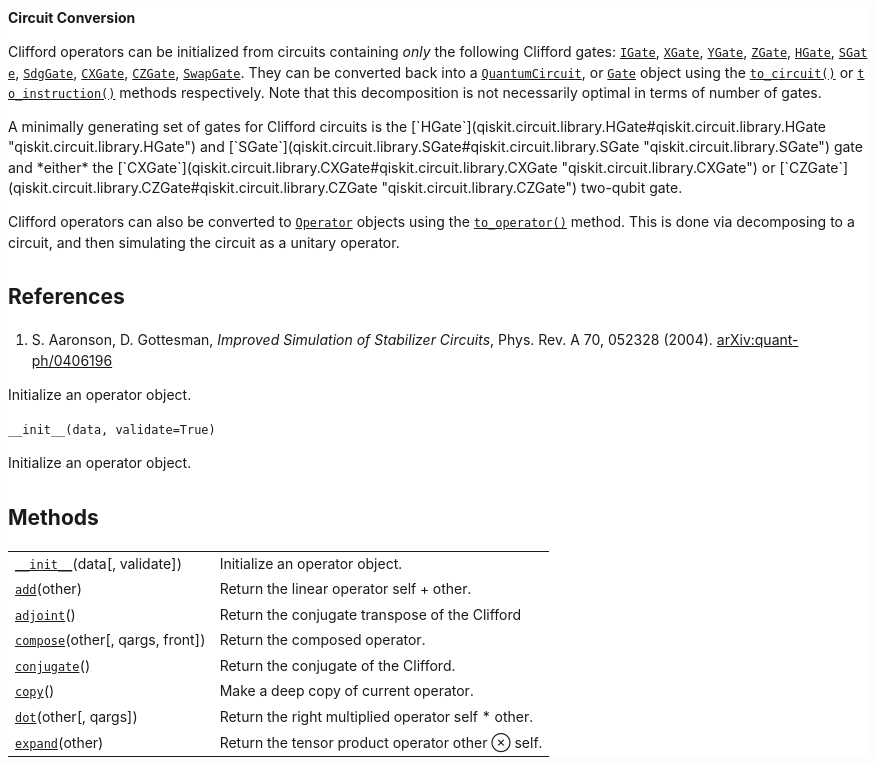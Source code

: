 **Circuit Conversion**

Clifford operators can be initialized from circuits containing *only* the following Clifford gates: [`IGate`](qiskit.circuit.library.IGate#qiskit.circuit.library.IGate "qiskit.circuit.library.IGate"), [`XGate`](qiskit.circuit.library.XGate#qiskit.circuit.library.XGate "qiskit.circuit.library.XGate"), [`YGate`](qiskit.circuit.library.YGate#qiskit.circuit.library.YGate "qiskit.circuit.library.YGate"), [`ZGate`](qiskit.circuit.library.ZGate#qiskit.circuit.library.ZGate "qiskit.circuit.library.ZGate"), [`HGate`](qiskit.circuit.library.HGate#qiskit.circuit.library.HGate "qiskit.circuit.library.HGate"), [`SGate`](qiskit.circuit.library.SGate#qiskit.circuit.library.SGate "qiskit.circuit.library.SGate"), [`SdgGate`](qiskit.circuit.library.SdgGate#qiskit.circuit.library.SdgGate "qiskit.circuit.library.SdgGate"), [`CXGate`](qiskit.circuit.library.CXGate#qiskit.circuit.library.CXGate "qiskit.circuit.library.CXGate"), [`CZGate`](qiskit.circuit.library.CZGate#qiskit.circuit.library.CZGate "qiskit.circuit.library.CZGate"), [`SwapGate`](qiskit.circuit.library.SwapGate#qiskit.circuit.library.SwapGate "qiskit.circuit.library.SwapGate"). They can be converted back into a [`QuantumCircuit`](qiskit.circuit.QuantumCircuit#qiskit.circuit.QuantumCircuit "qiskit.circuit.QuantumCircuit"), or [`Gate`](qiskit.circuit.Gate#qiskit.circuit.Gate "qiskit.circuit.Gate") object using the [`to_circuit()`](#qiskit.quantum_info.Clifford.to_circuit "qiskit.quantum_info.Clifford.to_circuit") or [`to_instruction()`](#qiskit.quantum_info.Clifford.to_instruction "qiskit.quantum_info.Clifford.to_instruction") methods respectively. Note that this decomposition is not necessarily optimal in terms of number of gates.

<Admonition title="Note" type="note">
  A minimally generating set of gates for Clifford circuits is the [`HGate`](qiskit.circuit.library.HGate#qiskit.circuit.library.HGate "qiskit.circuit.library.HGate") and [`SGate`](qiskit.circuit.library.SGate#qiskit.circuit.library.SGate "qiskit.circuit.library.SGate") gate and *either* the [`CXGate`](qiskit.circuit.library.CXGate#qiskit.circuit.library.CXGate "qiskit.circuit.library.CXGate") or [`CZGate`](qiskit.circuit.library.CZGate#qiskit.circuit.library.CZGate "qiskit.circuit.library.CZGate") two-qubit gate.
</Admonition>

Clifford operators can also be converted to [`Operator`](qiskit.quantum_info.Operator#qiskit.quantum_info.Operator "qiskit.quantum_info.Operator") objects using the [`to_operator()`](#qiskit.quantum_info.Clifford.to_operator "qiskit.quantum_info.Clifford.to_operator") method. This is done via decomposing to a circuit, and then simulating the circuit as a unitary operator.

## References

1.  S. Aaronson, D. Gottesman, *Improved Simulation of Stabilizer Circuits*, Phys. Rev. A 70, 052328 (2004). [arXiv:quant-ph/0406196](https://arxiv.org/abs/quant-ph/0406196)

Initialize an operator object.

<span id="undefined" />

`__init__(data, validate=True)`

Initialize an operator object.

## Methods

|                                                                                                                         |                                                                            |
| ----------------------------------------------------------------------------------------------------------------------- | -------------------------------------------------------------------------- |
| [`__init__`](#qiskit.quantum_info.Clifford.__init__ "qiskit.quantum_info.Clifford.__init__")(data\[, validate])         | Initialize an operator object.                                             |
| [`add`](#qiskit.quantum_info.Clifford.add "qiskit.quantum_info.Clifford.add")(other)                                    | Return the linear operator self + other.                                   |
| [`adjoint`](#qiskit.quantum_info.Clifford.adjoint "qiskit.quantum_info.Clifford.adjoint")()                             | Return the conjugate transpose of the Clifford                             |
| [`compose`](#qiskit.quantum_info.Clifford.compose "qiskit.quantum_info.Clifford.compose")(other\[, qargs, front])       | Return the composed operator.                                              |
| [`conjugate`](#qiskit.quantum_info.Clifford.conjugate "qiskit.quantum_info.Clifford.conjugate")()                       | Return the conjugate of the Clifford.                                      |
| [`copy`](#qiskit.quantum_info.Clifford.copy "qiskit.quantum_info.Clifford.copy")()                                      | Make a deep copy of current operator.                                      |
| [`dot`](#qiskit.quantum_info.Clifford.dot "qiskit.quantum_info.Clifford.dot")(other\[, qargs])                          | Return the right multiplied operator self \* other.                        |
| [`expand`](#qiskit.quantum_info.Clifford.expand "qiskit.quantum_info.Clifford.expand")(other)                           | Return the tensor product operator other ⊗ self.                           |